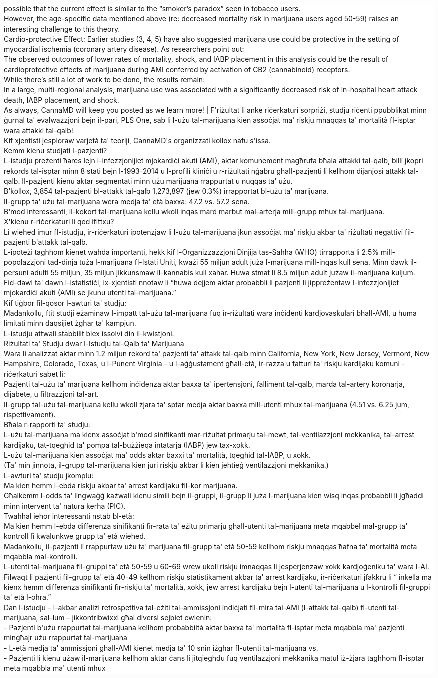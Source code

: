 possible that the current effect is similar to the “smoker’s paradox” seen in tobacco users.<br/>However, the age-specific data mentioned above (re: decreased mortality risk in marijuana users aged 50-59) raises an interesting challenge to this theory.<br/>Cardio-protective Effect: Earlier studies (3, 4, 5) have also suggested marijuana use could be protective in the setting of myocardial ischemia (coronary artery disease). As researchers point out:<br/>The observed outcomes of lower rates of mortality, shock, and IABP placement in this analysis could be the result of cardioprotective effects of marijuana during AMI conferred by activation of CB2 (cannabinoid) receptors.<br/>While there’s still a lot of work to be done, the results remain:<br/>In a large, multi-regional analysis, marijuana use was associated with a significantly decreased risk of in-hospital heart attack death, IABP placement, and shock.<br/>As always, CannaMD will keep you posted as we learn more! | F'riżultat li anke riċerkaturi sorpriżi, studju riċenti ppubblikat minn ġurnal ta' evalwazzjoni bejn il-pari, PLS One, sab li l-użu tal-marijuana kien assoċjat ma' riskju mnaqqas ta' mortalità fl-isptar wara attakki tal-qalb!<br/>Kif xjentisti jesploraw varjetà ta' teoriji, CannaMD's organizzati kollox nafu s'issa.<br/>Kemm kienu studjati l-pazjenti?<br/>L-istudju preżenti ħares lejn l-infezzjonijiet mjokardiċi akuti (AMI), aktar komunement magħrufa bħala attakki tal-qalb, billi jkopri rekords tal-isptar minn 8 stati bejn l-1993-2014 u l-profili kliniċi u r-riżultati nġabru għall-pazjenti li kellhom dijanjosi attakk tal-qalb. Il-pazjenti kienu aktar segmentati minn użu marijuana rrappurtat u nuqqas ta' użu.<br/>B'kollox, 3,854 tal-pazjenti bl-attakk tal-qalb 1,273,897 (jew 0.3%) irrapportat bl-użu ta' marijuana.<br/>Il-grupp ta' użu tal-marijuana wera medja ta' età baxxa: 47.2 vs. 57.2 sena.<br/>B'mod interessanti, il-kokort tal-marijuana kellu wkoll inqas mard marbut mal-arterja mill-grupp mhux tal-marijuana.<br/>X'kienu r-riċerkaturi li qed ifittxu?<br/>Li wieħed imur fl-istudju, ir-riċerkaturi ipotenzjaw li l-użu tal-marijuana jkun assoċjat ma' riskju akbar ta' riżultati negattivi fil-pazjenti b'attakk tal-qalb.<br/>L-ipoteżi tagħhom kienet waħda importanti, hekk kif l-Organizzazzjoni Dinjija tas-Saħħa (WHO) tirrapporta li 2.5% mill-popolazzjoni tad-dinja tuża l-marijuana fl-Istati Uniti, kważi 55 miljun adult juża l-marijuana mill-inqas kull sena. Minn dawk il-persuni adulti 55 miljun, 35 miljun jikkunsmaw il-kannabis kull xahar. Huwa stmat li 8.5 miljun adult jużaw il-marijuana kuljum.<br/>Fid-dawl ta' dawn l-istatistiċi, ix-xjentisti nnotaw li “huwa dejjem aktar probabbli li pazjenti li jippreżentaw l-infezzjonijiet mjokardiċi akuti (AMI) se jkunu utenti tal-marijuana.”<br/>Kif tiġbor fil-qosor l-awturi ta' studju:<br/>Madankollu, ftit studji eżaminaw l-impatt tal-użu tal-marijuana fuq ir-riżultati wara inċidenti kardjovaskulari bħall-AMI, u huma limitati minn daqsijiet żgħar ta' kampjun.<br/>L-istudju attwali stabbilit biex issolvi din il-kwistjoni.<br/>Riżultati ta' Studju dwar l-Istudju tal-Qalb ta' Marijuana<br/>Wara li analizzat aktar minn 1.2 miljun rekord ta' pazjenti ta' attakk tal-qalb minn California, New York, New Jersey, Vermont, New Hampshire, Colorado, Texas, u l-Punent Virginia - u l-aġġustament għall-età, ir-razza u fatturi ta' riskju kardijaku komuni - riċerkaturi sabet li:<br/>Pazjenti tal-użu ta' marijuana kellhom inċidenza aktar baxxa ta' ipertensjoni, falliment tal-qalb, marda tal-artery koronarja, dijabete, u filtrazzjoni tal-art.<br/>Il-grupp tal-użu tal-marijuana kellu wkoll żjara ta' sptar medja aktar baxxa mill-utenti mhux tal-marijuana (4.51 vs. 6.25 jum, rispettivament).<br/>Bħala r-rapporti ta' studju:<br/>L-użu tal-marijuana ma kienx assoċjat b'mod sinifikanti mar-riżultat primarju tal-mewt, tal-ventilazzjoni mekkanika, tal-arrest kardijaku, tat-tqegħid ta' pompa tal-bużżieqa intatarja (IABP) jew tax-xokk.<br/>L-użu tal-marijuana kien assoċjat ma' odds aktar baxxi ta' mortalità, tqegħid tal-IABP, u xokk.<br/>(Ta' min jinnota, il-grupp tal-marijuana kien juri riskju akbar li kien jeħtieġ ventilazzjoni mekkanika.)<br/>L-awturi ta' studju jkomplu:<br/>Ma kien hemm l-ebda riskju akbar ta' arrest kardijaku fil-kor marijuana.<br/>Għalkemm l-odds ta' lingwaġġ każwali kienu simili bejn il-gruppi, il-grupp li juża l-marijuana kien wisq inqas probabbli li jgħaddi minn intervent ta' natura kerha (PIC).<br/>Twaħħal ieħor interessanti nstab bl-età:<br/>Ma kien hemm l-ebda differenza sinifikanti fir-rata ta' eżitu primarju għall-utenti tal-marijuana meta mqabbel mal-grupp ta' kontroll fi kwalunkwe grupp ta' età wieħed.<br/>Madankollu, il-pazjenti li rrappurtaw użu ta' marijuana fil-grupp ta' età 50-59 kellhom riskju mnaqqas ħafna ta' mortalità meta mqabbla mal-kontrolli.<br/>L-utenti tal-marijuana fil-gruppi ta' età 50-59 u 60-69 wrew ukoll riskju imnaqqas li jesperjenzaw xokk kardjoġeniku ta' wara l-AI.<br/>Filwaqt li pazjenti fil-grupp ta' età 40-49 kellhom riskju statistikament akbar ta' arrest kardijaku, ir-riċerkaturi jfakkru li “ inkella ma kienx hemm differenza sinifikanti fir-riskju ta' mortalità, xokk, jew arrest kardijaku bejn l-utenti tal-marijuana u l-kontrolli fil-gruppi ta' età l-oħra.”<br/>Dan l-istudju – l-akbar analiżi retrospettiva tal-eżiti tal-ammissjoni indiċjati fil-mira tal-AMI (l-attakk tal-qalb) fl-utenti tal-marijuana, sal-lum – jikkontribwixxi għal diversi sejbiet ewlenin:<br/>- Pazjenti b'użu rrappurtat tal-marijuana kellhom probabbiltà aktar baxxa ta' mortalità fl-isptar meta mqabbla ma' pazjenti mingħajr użu rrappurtat tal-marijuana<br/>- L-età medja ta' ammissjoni għall-AMI kienet medja ta' 10 snin iżgħar fl-utenti tal-marijuana vs.<br/>- Pazjenti li kienu użaw il-marijuana kellhom aktar ċans li jitqiegħdu fuq ventilazzjoni mekkanika matul iż-żjara tagħhom fl-isptar meta mqabbla ma' utenti mhux
